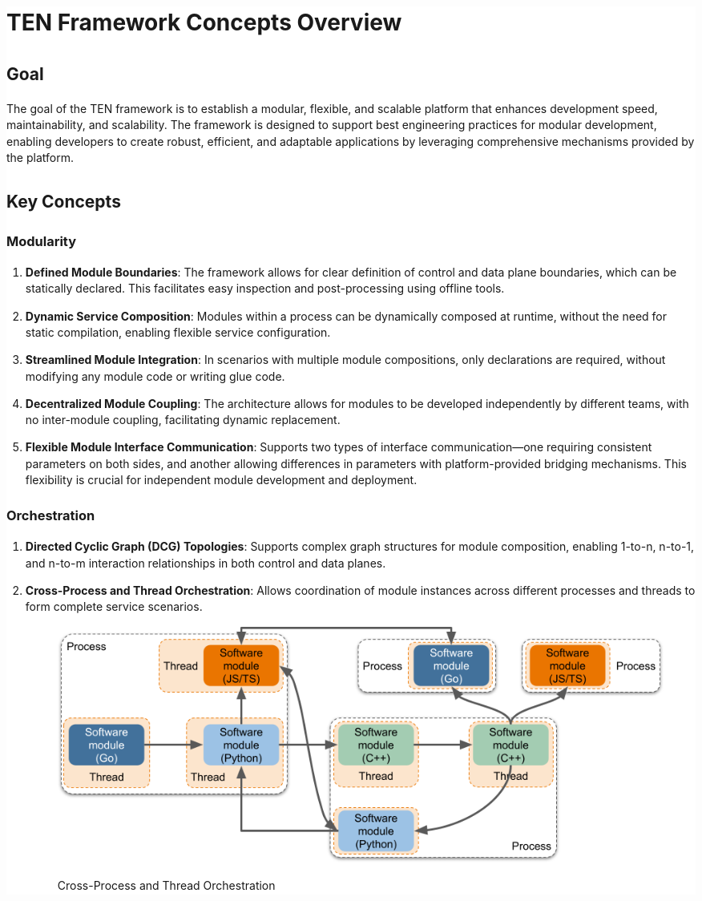 # TEN Framework Concepts Overview

## Goal

The goal of the TEN framework is to establish a modular, flexible, and scalable platform that enhances development speed, maintainability, and scalability. The framework is designed to support best engineering practices for modular development, enabling developers to create robust, efficient, and adaptable applications by leveraging comprehensive mechanisms provided by the platform.

## Key Concepts

### Modularity

1. **Defined Module Boundaries**: The framework allows for clear definition of control and data plane boundaries, which can be statically declared. This facilitates easy inspection and post-processing using offline tools.

2. **Dynamic Service Composition**: Modules within a process can be dynamically composed at runtime, without the need for static compilation, enabling flexible service configuration.

3. **Streamlined Module Integration**: In scenarios with multiple module compositions, only declarations are required, without modifying any module code or writing glue code.

4. **Decentralized Module Coupling**: The architecture allows for modules to be developed independently by different teams, with no inter-module coupling, facilitating dynamic replacement.

5. **Flexible Module Interface Communication**: Supports two types of interface communication—one requiring consistent parameters on both sides, and another allowing differences in parameters with platform-provided bridging mechanisms. This flexibility is crucial for independent module development and deployment.

### Orchestration

1. **Directed Cyclic Graph (DCG) Topologies**: Supports complex graph structures for module composition, enabling 1-to-n, n-to-1, and n-to-m interaction relationships in both control and data planes.

2. **Cross-Process and Thread Orchestration**: Allows coordination of module instances across different processes and threads to form complete service scenarios.

   <figure><img src="../assets/png/cross_process_and_thread_orchestration.png" alt=""><figcaption><p>Cross-Process and Thread Orchestration</p></figcaption></figure>
